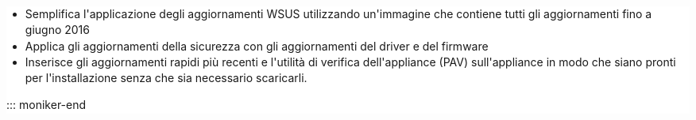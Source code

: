  - Semplifica l'applicazione degli aggiornamenti WSUS utilizzando un'immagine che contiene tutti gli aggiornamenti fino a giugno 2016
 - Applica gli aggiornamenti della sicurezza con gli aggiornamenti del driver e del firmware
 - Inserisce gli aggiornamenti rapidi più recenti e l'utilità di verifica dell'appliance (PAV) sull'appliance in modo che siano pronti per l'installazione senza che sia necessario scaricarli.

::: moniker-end


[database compatibility level 130]: ../t-sql/statements/alter-database-transact-sql-compatibility-level.md
[Regole di confronto SQL a livello di colonnaColumn-level SQL collations]: ~/relational-databases/collations/collation-and-unicode-support.md

[Indici non cluster negli indici columnstore cluster]:/sql/t-sql/statements/create-index-transact-sql
[VARCHAR (MAX)]:/sql/t-sql/data-types/char-and-varchar-transact-sql
[NVARCHAR(MAX)]:/sql/t-sql/data-types/nchar-and-nvarchar-transact-sql
[VARBINARIO (MAX)]:/sql/t-sql/data-types/binary-and-varbinary-transact-sql
[Sysname]:/sql/relational-databases/system-catalog-views/sys-types-transact-sql
[SELECT...INTO]:/sql/t-sql/queries/select-into-clause-transact-sql
[sp_spaceused()]:/sql/relational-databases/system-stored-procedures/sp-spaceused-transact-sql
[Tavoli ampi]:/sql/sql-server/maximum-capacity-specifications-for-sql-server
[BULK INSERT]:/sql/t-sql/statements/bulk-insert-transact-sql
[Utilità bcp]:/sql/tools/bcp-utility
[Uniqueidentifier]:/sql/t-sql/data-types/uniqueidentifier-transact-sql
[Numerico]:/sql/t-sql/data-types/decimal-and-numeric-transact-sql
[RIGHE o RANGE]:/sql/t-sql/queries/select-over-clause-transact-sql
[FIRST_VALUE]:/sql/t-sql/functions/first-value-transact-sql
[LAST_VALUE]:/sql/t-sql/functions/last-value-transact-sql
[CUME_DIST]:/sql/t-sql/functions/cume-dist-transact-sql
[PERCENT_RANK]:/sql/t-sql/functions/percent-rank-transact-sql
[CHECKSUM()]:/sql/t-sql/functions/checksum-transact-sql
[BINARY_CHECKSUM()]:/sql/t-sql/functions/binary-checksum-transact-sql
[HAS_PERMS_BY_NAME()]:/sql/t-sql/functions/has-perms-by-name-transact-sql
[NUOVOID()]:/sql/t-sql/functions/newid-transact-sql
[Funzione RAND()]:/sql/t-sql/functions/rand-transact-sql


  

  


